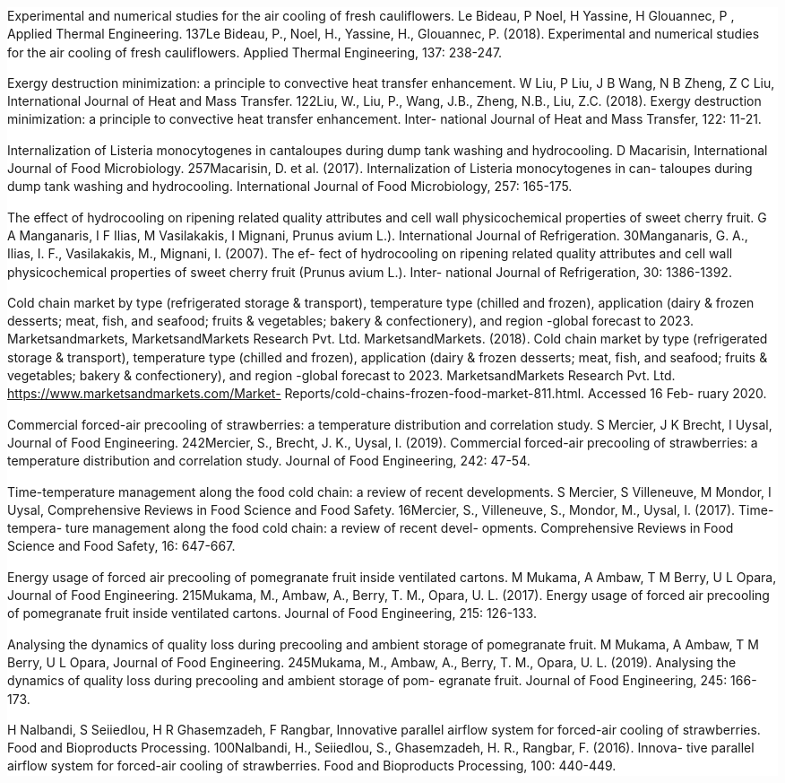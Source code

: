 Experimental and numerical studies for the air cooling of fresh cauliflowers. Le Bideau, P Noel, H Yassine, H Glouannec, P , Applied Thermal Engineering. 137Le Bideau, P., Noel, H., Yassine, H., Glouannec, P. (2018). Experimental and numerical studies for the air cooling of fresh cauliflowers. Applied Thermal Engineering, 137: 238-247.

Exergy destruction minimization: a principle to convective heat transfer enhancement. W Liu, P Liu, J B Wang, N B Zheng, Z C Liu, International Journal of Heat and Mass Transfer. 122Liu, W., Liu, P., Wang, J.B., Zheng, N.B., Liu, Z.C. (2018). Exergy destruction minimization: a principle to convective heat transfer enhancement. Inter- national Journal of Heat and Mass Transfer, 122: 11-21.

Internalization of Listeria monocytogenes in cantaloupes during dump tank washing and hydrocooling. D Macarisin, International Journal of Food Microbiology. 257Macarisin, D. et al. (2017). Internalization of Listeria monocytogenes in can- taloupes during dump tank washing and hydrocooling. International Journal of Food Microbiology, 257: 165-175.

The effect of hydrocooling on ripening related quality attributes and cell wall physicochemical properties of sweet cherry fruit. G A Manganaris, I F Ilias, M Vasilakakis, I Mignani, Prunus avium L.). International Journal of Refrigeration. 30Manganaris, G. A., Ilias, I. F., Vasilakakis, M., Mignani, I. (2007). The ef- fect of hydrocooling on ripening related quality attributes and cell wall physicochemical properties of sweet cherry fruit (Prunus avium L.). Inter- national Journal of Refrigeration, 30: 1386-1392.

Cold chain market by type (refrigerated storage & transport), temperature type (chilled and frozen), application (dairy & frozen desserts; meat, fish, and seafood; fruits & vegetables; bakery & confectionery), and region -global forecast to 2023. Marketsandmarkets, MarketsandMarkets Research Pvt. Ltd. MarketsandMarkets. (2018). Cold chain market by type (refrigerated storage & transport), temperature type (chilled and frozen), application (dairy & frozen desserts; meat, fish, and seafood; fruits & vegetables; bakery & confectionery), and region -global forecast to 2023. MarketsandMarkets Research Pvt. Ltd. https://www.marketsandmarkets.com/Market- Reports/cold-chains-frozen-food-market-811.html. Accessed 16 Feb- ruary 2020.

Commercial forced-air precooling of strawberries: a temperature distribution and correlation study. S Mercier, J K Brecht, I Uysal, Journal of Food Engineering. 242Mercier, S., Brecht, J. K., Uysal, I. (2019). Commercial forced-air precooling of strawberries: a temperature distribution and correlation study. Journal of Food Engineering, 242: 47-54.

Time-temperature management along the food cold chain: a review of recent developments. S Mercier, S Villeneuve, M Mondor, I Uysal, Comprehensive Reviews in Food Science and Food Safety. 16Mercier, S., Villeneuve, S., Mondor, M., Uysal, I. (2017). Time-tempera- ture management along the food cold chain: a review of recent devel- opments. Comprehensive Reviews in Food Science and Food Safety, 16: 647-667.

Energy usage of forced air precooling of pomegranate fruit inside ventilated cartons. M Mukama, A Ambaw, T M Berry, U L Opara, Journal of Food Engineering. 215Mukama, M., Ambaw, A., Berry, T. M., Opara, U. L. (2017). Energy usage of forced air precooling of pomegranate fruit inside ventilated cartons. Journal of Food Engineering, 215: 126-133.

Analysing the dynamics of quality loss during precooling and ambient storage of pomegranate fruit. M Mukama, A Ambaw, T M Berry, U L Opara, Journal of Food Engineering. 245Mukama, M., Ambaw, A., Berry, T. M., Opara, U. L. (2019). Analysing the dynamics of quality loss during precooling and ambient storage of pom- egranate fruit. Journal of Food Engineering, 245: 166-173.

H Nalbandi, S Seiiedlou, H R Ghasemzadeh, F Rangbar, Innovative parallel airflow system for forced-air cooling of strawberries. Food and Bioproducts Processing. 100Nalbandi, H., Seiiedlou, S., Ghasemzadeh, H. R., Rangbar, F. (2016). Innova- tive parallel airflow system for forced-air cooling of strawberries. Food and Bioproducts Processing, 100: 440-449.
